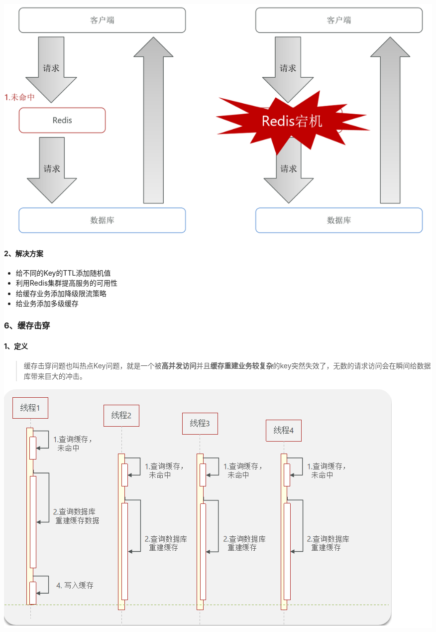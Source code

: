 ![image-20220530092108056](../../../images/image-20220530092108056.png)



#### 2、解决方案

- 给不同的Key的TTL添加随机值
- 利用Redis集群提高服务的可用性
- 给缓存业务添加降级限流策略
- 给业务添加多级缓存

### 6、缓存击穿

#### 1、定义

> 缓存击穿问题也叫热点Key问题，就是一个被**高并发访问**并且**缓存重建业务较复杂**的key突然失效了，无数的请求访问会在瞬间给数据库带来巨大的冲击。

![image-20220530095954573](../../../images/image-20220530095954573.png)